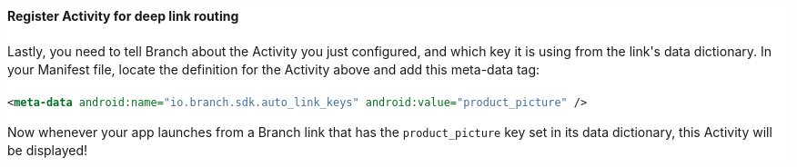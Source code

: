 #### Register Activity for deep link routing

Lastly, you need to tell Branch about the Activity you just configured, and which key it is using from the link's data dictionary. In your Manifest file, locate the definition for the Activity above and add this meta-data tag:

```xml
<meta-data android:name="io.branch.sdk.auto_link_keys" android:value="product_picture" />
```

Now whenever your app launches from a Branch link that has the `product_picture` key set in its data dictionary, this Activity will be displayed!
